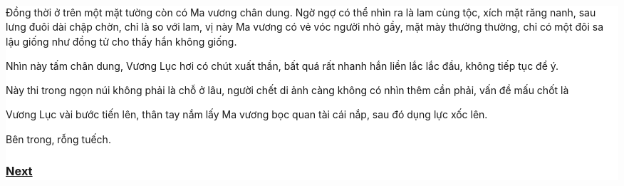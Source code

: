 Đồng thời ở trên một mặt tường còn có Ma vương chân dung. Ngờ ngợ có thể nhìn ra là lam cùng tộc, xích mặt răng nanh, sau lưng đuôi dài chập chờn, chỉ là so với lam, vị này Ma vương có vẻ vóc người nhỏ gầy, mặt mày thường thường, chỉ có một đôi sa lậu giống như đồng tử cho thấy hắn không giống.

Nhìn này tấm chân dung, Vương Lục hơi có chút xuất thần, bất quá rất nhanh hắn liền lắc lắc đầu, không tiếp tục để ý.

Này thi trong ngọn núi không phải là chỗ ở lâu, người chết di ảnh càng không có nhìn thêm cần phải, vấn đề mấu chốt là

Vương Lục vài bước tiến lên, thân tay nắm lấy Ma vương bọc quan tài cái nắp, sau đó dụng lực xốc lên.

Bên trong, rỗng tuếch.

### [Next](./chuong-476.html)
